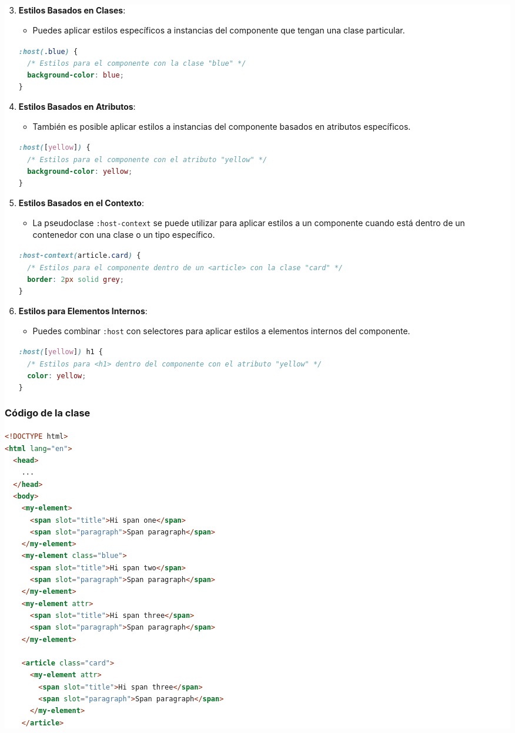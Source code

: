 3. **Estilos Basados en Clases**:
   - Puedes aplicar estilos específicos a instancias del componente que tengan una clase particular.

   ```css
   :host(.blue) {
     /* Estilos para el componente con la clase "blue" */
     background-color: blue;
   }
   ```

4. **Estilos Basados en Atributos**:
   - También es posible aplicar estilos a instancias del componente basados en atributos específicos.

   ```css
   :host([yellow]) {
     /* Estilos para el componente con el atributo "yellow" */
     background-color: yellow;
   }
   ```

5. **Estilos Basados en el Contexto**:
   - La pseudoclase `:host-context` se puede utilizar para aplicar estilos a un componente cuando está dentro de un contenedor con una clase o un tipo específico.

   ```css
   :host-context(article.card) {
     /* Estilos para el componente dentro de un <article> con la clase "card" */
     border: 2px solid grey;
   }
   ```

6. **Estilos para Elementos Internos**:
   - Puedes combinar `:host` con selectores para aplicar estilos a elementos internos del componente.

   ```css
   :host([yellow]) h1 {
     /* Estilos para <h1> dentro del componente con el atributo "yellow" */
     color: yellow;
   }
   ```

### Código de la clase

```html
<!DOCTYPE html>
<html lang="en">
  <head>
    ...
  </head>
  <body>
    <my-element>
      <span slot="title">Hi span one</span>
      <span slot="paragraph">Span paragraph</span>
    </my-element>
    <my-element class="blue">
      <span slot="title">Hi span two</span>
      <span slot="paragraph">Span paragraph</span>
    </my-element>
    <my-element attr>
      <span slot="title">Hi span three</span>
      <span slot="paragraph">Span paragraph</span>
    </my-element>

    <article class="card">
      <my-element attr>
        <span slot="title">Hi span three</span>
        <span slot="paragraph">Span paragraph</span>
      </my-element>
    </article>
```